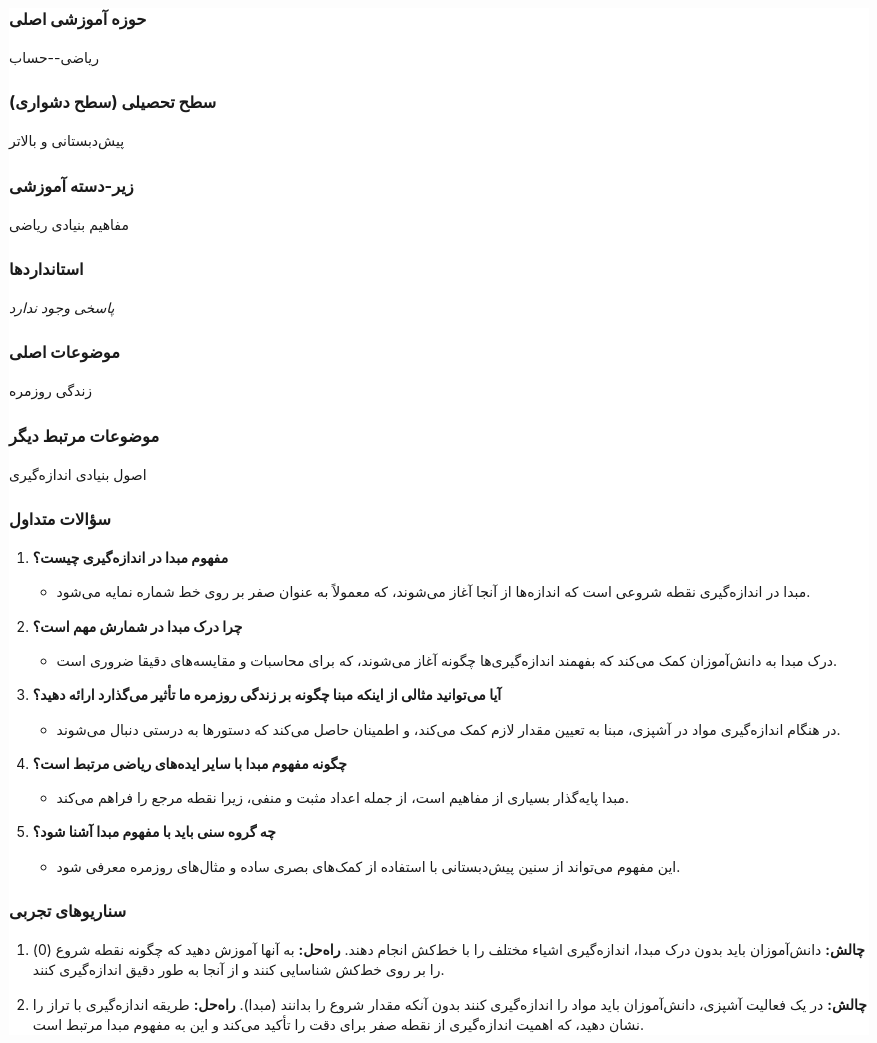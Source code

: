 ### حوزه آموزشی اصلی

ریاضی--حساب

### سطح تحصیلی (سطح دشواری)

پیش‌دبستانی و بالاتر

### زیر-دسته آموزشی

مفاهیم بنیادی ریاضی

### استانداردها

_پاسخی وجود ندارد_

### موضوعات اصلی

زندگی روزمره

### موضوعات مرتبط دیگر

اصول بنیادی اندازه‌گیری

### سؤالات متداول

1. **مفهوم مبدا در اندازه‌گیری چیست؟**
   - مبدا در اندازه‌گیری نقطه شروعی است که اندازه‌ها از آنجا آغاز می‌شوند، که معمولاً به عنوان صفر بر روی خط شماره نمایه می‌شود.

2. **چرا درک مبدا در شمارش مهم است؟**
   - درک مبدا به دانش‌آموزان کمک می‌کند که بفهمند اندازه‌گیری‌ها چگونه آغاز می‌شوند، که برای محاسبات و مقایسه‌های دقیقا ضروری است.

3. **آیا می‌توانید مثالی از اینکه مبنا چگونه بر زندگی روزمره ما تأثیر می‌گذارد ارائه دهید؟**
   - در هنگام اندازه‌گیری مواد در آشپزی، مبنا به تعیین مقدار لازم کمک می‌کند، و اطمینان حاصل می‌کند که دستورها به درستی دنبال می‌شوند.

4. **چگونه مفهوم مبدا با سایر ایده‌های ریاضی مرتبط است؟**
   - مبدا پایه‌گذار بسیاری از مفاهیم است، از جمله اعداد مثبت و منفی، زیرا نقطه مرجع را فراهم می‌کند.

5. **چه گروه سنی باید با مفهوم مبدا آشنا شود؟**
   - این مفهوم می‌تواند از سنین پیش‌دبستانی با استفاده از کمک‌های بصری ساده و مثال‌های روزمره معرفی شود.

### سناریوهای تجربی

1. **چالش:** دانش‌آموزان باید بدون درک مبدا، اندازه‌گیری اشیاء مختلف را با خط‌کش انجام دهند.
   **راه‌حل:** به آنها آموزش دهید که چگونه نقطه شروع (0) را بر روی خط‌کش شناسایی کنند و از آنجا به طور دقیق اندازه‌گیری کنند.

2. **چالش:** در یک فعالیت آشپزی، دانش‌آموزان باید مواد را اندازه‌گیری کنند بدون آنکه مقدار شروع را بدانند (مبدا).
   **راه‌حل:** طریقه اندازه‌گیری با تراز را نشان دهید، که اهمیت اندازه‌گیری از نقطه صفر برای دقت را تأکید می‌کند و این به مفهوم مبدا مرتبط است.
